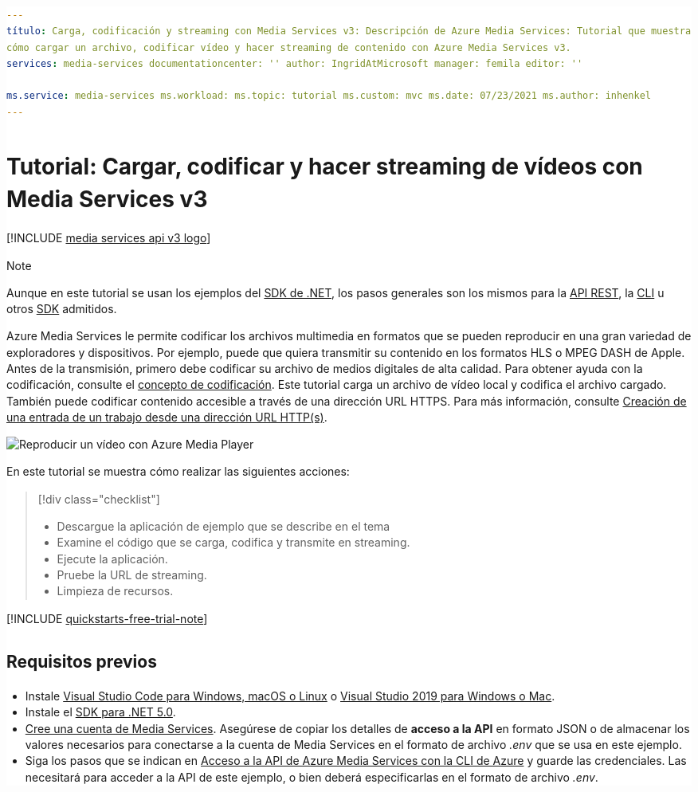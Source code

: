 ```yaml
---
título: Carga, codificación y streaming con Media Services v3: Descripción de Azure Media Services: Tutorial que muestra cómo cargar un archivo, codificar vídeo y hacer streaming de contenido con Azure Media Services v3.
services: media-services documentationcenter: '' author: IngridAtMicrosoft manager: femila editor: ''

ms.service: media-services ms.workload: ms.topic: tutorial ms.custom: mvc ms.date: 07/23/2021 ms.author: inhenkel
---
```


# <a name="tutorial-upload-encode-and-stream-videos-with-media-services-v3"></a>Tutorial: Cargar, codificar y hacer streaming de vídeos con Media Services v3

[!INCLUDE [media services api v3 logo](./includes/v3-hr.md)]

> [!NOTE]
> Aunque en este tutorial se usan los ejemplos del [SDK de .NET](/dotnet/api/microsoft.azure.management.media.models.liveevent), los pasos generales son los mismos para la [API REST](/rest/api/media/liveevents), la [CLI](/cli/azure/ams/live-event) u otros [SDK](media-services-apis-overview.md#sdks) admitidos.

Azure Media Services le permite codificar los archivos multimedia en formatos que se pueden reproducir en una gran variedad de exploradores y dispositivos. Por ejemplo, puede que quiera transmitir su contenido en los formatos HLS o MPEG DASH de Apple. Antes de la transmisión, primero debe codificar su archivo de medios digitales de alta calidad. Para obtener ayuda con la codificación, consulte el [concepto de codificación](encode-concept.md). Este tutorial carga un archivo de vídeo local y codifica el archivo cargado. También puede codificar contenido accesible a través de una dirección URL HTTPS. Para más información, consulte [Creación de una entrada de un trabajo desde una dirección URL HTTP(s)](job-input-from-http-how-to.md).

![Reproducir un vídeo con Azure Media Player](./media/stream-files-tutorial-with-api/final-video.png)

En este tutorial se muestra cómo realizar las siguientes acciones:

> [!div class="checklist"]
> * Descargue la aplicación de ejemplo que se describe en el tema
> * Examine el código que se carga, codifica y transmite en streaming.
> * Ejecute la aplicación.
> * Pruebe la URL de streaming.
> * Limpieza de recursos.

[!INCLUDE [quickstarts-free-trial-note](../../../includes/quickstarts-free-trial-note.md)]

## <a name="prerequisites"></a>Requisitos previos

- Instale [Visual Studio Code para Windows, macOS o Linux](https://code.visualstudio.com/) o [Visual Studio 2019 para Windows o Mac](https://visualstudio.microsoft.com/).
- Instale el [SDK para .NET 5.0](https://dotnet.microsoft.com/download).
- [Cree una cuenta de Media Services](./account-create-how-to.md). Asegúrese de copiar los detalles de **acceso a la API** en formato JSON o de almacenar los valores necesarios para conectarse a la cuenta de Media Services en el formato de archivo *.env* que se usa en este ejemplo.
- Siga los pasos que se indican en [Acceso a la API de Azure Media Services con la CLI de Azure](./access-api-howto.md) y guarde las credenciales. Las necesitará para acceder a la API de este ejemplo, o bien deberá especificarlas en el formato de archivo *.env*.
